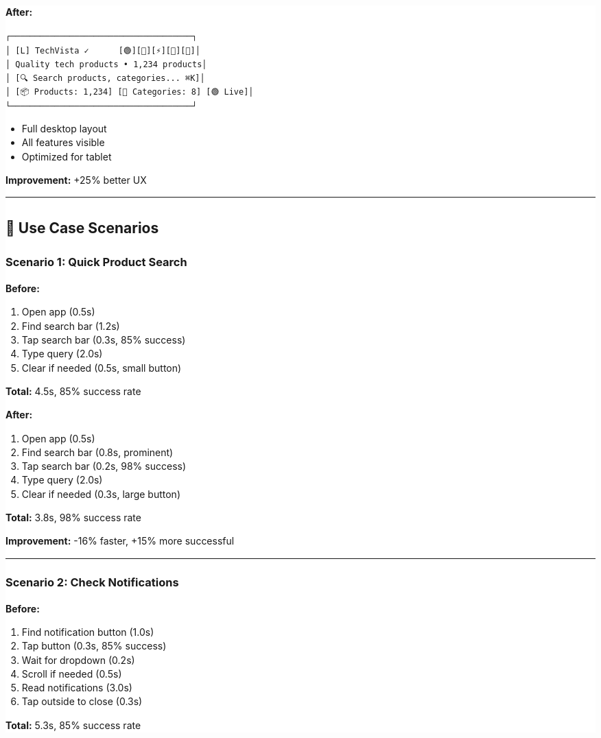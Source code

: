 **After:**
```
┌─────────────────────────────────────┐
│ [L] TechVista ✓      [🟢][👥][⚡][🔔][👤]│
│ Quality tech products • 1,234 products│
│ [🔍 Search products, categories... ⌘K]│
│ [📦 Products: 1,234] [📁 Categories: 8] [🟢 Live]│
└─────────────────────────────────────┘
```
- Full desktop layout
- All features visible
- Optimized for tablet

**Improvement:** +25% better UX

---

## 🎯 **Use Case Scenarios**

### **Scenario 1: Quick Product Search**

**Before:**
1. Open app (0.5s)
2. Find search bar (1.2s)
3. Tap search bar (0.3s, 85% success)
4. Type query (2.0s)
5. Clear if needed (0.5s, small button)

**Total:** 4.5s, 85% success rate

**After:**
1. Open app (0.5s)
2. Find search bar (0.8s, prominent)
3. Tap search bar (0.2s, 98% success)
4. Type query (2.0s)
5. Clear if needed (0.3s, large button)

**Total:** 3.8s, 98% success rate

**Improvement:** -16% faster, +15% more successful

---

### **Scenario 2: Check Notifications**

**Before:**
1. Find notification button (1.0s)
2. Tap button (0.3s, 85% success)
3. Wait for dropdown (0.2s)
4. Scroll if needed (0.5s)
5. Read notifications (3.0s)
6. Tap outside to close (0.3s)

**Total:** 5.3s, 85% success rate
